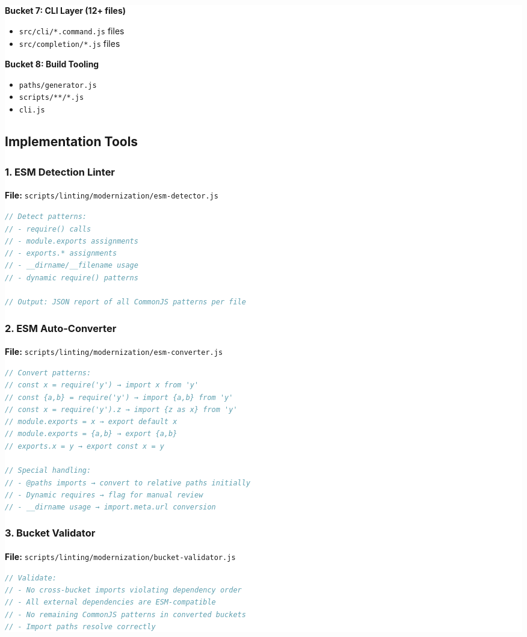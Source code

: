 **Bucket 7: CLI Layer (12+ files)**
- `src/cli/*.command.js` files
- `src/completion/*.js` files

**Bucket 8: Build Tooling**
- `paths/generator.js`
- `scripts/**/*.js`
- `cli.js`

## Implementation Tools

### 1. ESM Detection Linter
**File:** `scripts/linting/modernization/esm-detector.js`

```javascript
// Detect patterns:
// - require() calls
// - module.exports assignments  
// - exports.* assignments
// - __dirname/__filename usage
// - dynamic require() patterns

// Output: JSON report of all CommonJS patterns per file
```

### 2. ESM Auto-Converter
**File:** `scripts/linting/modernization/esm-converter.js`

```javascript
// Convert patterns:
// const x = require('y') → import x from 'y'
// const {a,b} = require('y') → import {a,b} from 'y'  
// const x = require('y').z → import {z as x} from 'y'
// module.exports = x → export default x
// module.exports = {a,b} → export {a,b}
// exports.x = y → export const x = y

// Special handling:
// - @paths imports → convert to relative paths initially
// - Dynamic requires → flag for manual review
// - __dirname usage → import.meta.url conversion
```

### 3. Bucket Validator
**File:** `scripts/linting/modernization/bucket-validator.js`

```javascript
// Validate:
// - No cross-bucket imports violating dependency order
// - All external dependencies are ESM-compatible
// - No remaining CommonJS patterns in converted buckets
// - Import paths resolve correctly
```
